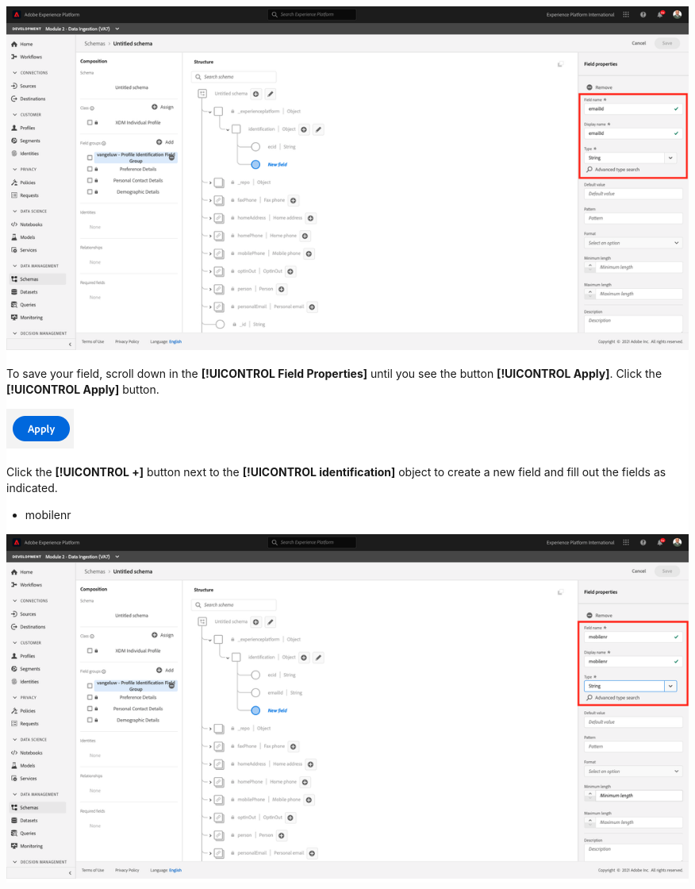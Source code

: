 ![Data Ingestion](./images/emailidfield.png)

To save your field, scroll down in the **[!UICONTROL Field Properties]** until you see the button **[!UICONTROL Apply]**. Click the **[!UICONTROL Apply]** button.

![Data Ingestion](./images/apply.png)

Click the **[!UICONTROL +]** button next to the **[!UICONTROL identification]** object to create a new field and fill out the fields as indicated.

- mobilenr

![Data Ingestion](./images/mobilenrfield.png)
